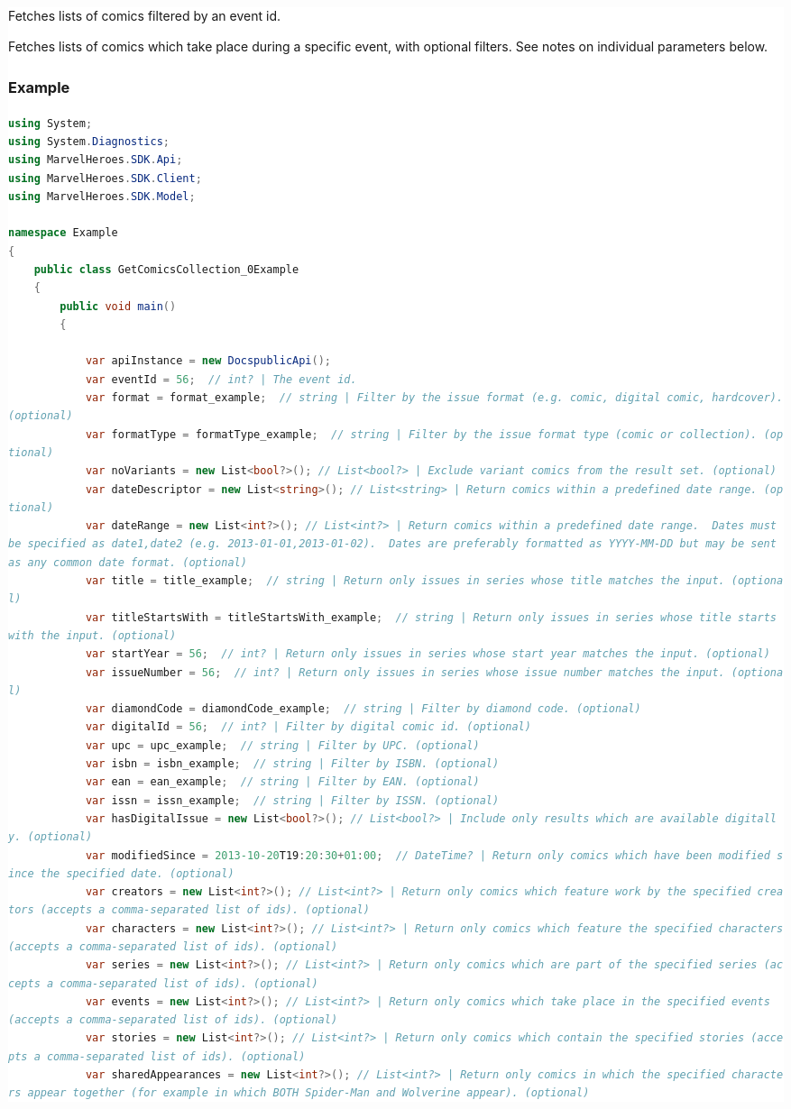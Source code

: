 Fetches lists of comics filtered by an event id.

Fetches lists of comics which take place during a specific event, with optional filters. See notes on individual parameters below.

### Example
```csharp
using System;
using System.Diagnostics;
using MarvelHeroes.SDK.Api;
using MarvelHeroes.SDK.Client;
using MarvelHeroes.SDK.Model;

namespace Example
{
    public class GetComicsCollection_0Example
    {
        public void main()
        {

            var apiInstance = new DocspublicApi();
            var eventId = 56;  // int? | The event id.
            var format = format_example;  // string | Filter by the issue format (e.g. comic, digital comic, hardcover). (optional) 
            var formatType = formatType_example;  // string | Filter by the issue format type (comic or collection). (optional) 
            var noVariants = new List<bool?>(); // List<bool?> | Exclude variant comics from the result set. (optional) 
            var dateDescriptor = new List<string>(); // List<string> | Return comics within a predefined date range. (optional) 
            var dateRange = new List<int?>(); // List<int?> | Return comics within a predefined date range.  Dates must be specified as date1,date2 (e.g. 2013-01-01,2013-01-02).  Dates are preferably formatted as YYYY-MM-DD but may be sent as any common date format. (optional) 
            var title = title_example;  // string | Return only issues in series whose title matches the input. (optional) 
            var titleStartsWith = titleStartsWith_example;  // string | Return only issues in series whose title starts with the input. (optional) 
            var startYear = 56;  // int? | Return only issues in series whose start year matches the input. (optional) 
            var issueNumber = 56;  // int? | Return only issues in series whose issue number matches the input. (optional) 
            var diamondCode = diamondCode_example;  // string | Filter by diamond code. (optional) 
            var digitalId = 56;  // int? | Filter by digital comic id. (optional) 
            var upc = upc_example;  // string | Filter by UPC. (optional) 
            var isbn = isbn_example;  // string | Filter by ISBN. (optional) 
            var ean = ean_example;  // string | Filter by EAN. (optional) 
            var issn = issn_example;  // string | Filter by ISSN. (optional) 
            var hasDigitalIssue = new List<bool?>(); // List<bool?> | Include only results which are available digitally. (optional) 
            var modifiedSince = 2013-10-20T19:20:30+01:00;  // DateTime? | Return only comics which have been modified since the specified date. (optional) 
            var creators = new List<int?>(); // List<int?> | Return only comics which feature work by the specified creators (accepts a comma-separated list of ids). (optional) 
            var characters = new List<int?>(); // List<int?> | Return only comics which feature the specified characters (accepts a comma-separated list of ids). (optional) 
            var series = new List<int?>(); // List<int?> | Return only comics which are part of the specified series (accepts a comma-separated list of ids). (optional) 
            var events = new List<int?>(); // List<int?> | Return only comics which take place in the specified events (accepts a comma-separated list of ids). (optional) 
            var stories = new List<int?>(); // List<int?> | Return only comics which contain the specified stories (accepts a comma-separated list of ids). (optional) 
            var sharedAppearances = new List<int?>(); // List<int?> | Return only comics in which the specified characters appear together (for example in which BOTH Spider-Man and Wolverine appear). (optional) 
```